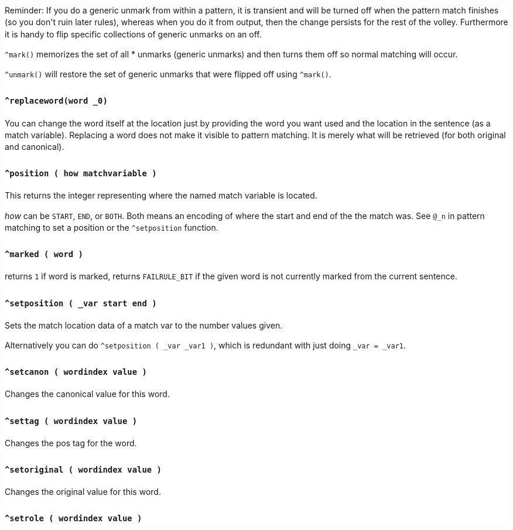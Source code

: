Reminder: 
If you do a generic unmark from within a pattern, it is transient and will be
turned off when the pattern match finishes (so you don't ruin later rules), whereas when
you do it from output, then the change persists for the rest of the volley.
Furthermore it is handy to flip specific collections of generic unmarks on an off.

`^mark()` memorizes the set of all * unmarks (generic unmarks) and then turns them off
so normal matching will occur.

`^unmark()` will restore the set of generic unmarks that were flipped off using `^mark()`.

### `^replaceword(word _0)`

You can change the word itself at the location just by providing the word you want used 
and the location in the sentence (as a match variable).  Replacing a word does 
not make it visible to pattern matching. It is merely what will be retrieved (for both original and canonical).

### `^position ( how matchvariable )`

This returns the integer representing where the named
match variable is located. 

_how_ can be `START`, `END`, or `BOTH`. 
Both means an encoding of where the start and end of the the match was. 
See `@_n` in pattern matching to set a position or the `^setposition` function.


### `^marked ( word )`

returns `1` if word is marked, returns `FAILRULE_BIT` if the given
word is not currently marked from the current sentence.


### `^setposition ( _var start end )` 

Sets the match location data of a match var to the number values given.

Alternatively you can do `^setposition ( _var _var1 )`, which is redundant with
just doing `_var = _var1`.

### `^setcanon ( wordindex value )`

Changes the canonical value for this word.


### `^settag ( wordindex value )`

Changes the pos tag for the word.


### `^setoriginal ( wordindex value )`

Changes the original value for this word.


### `^setrole ( wordindex value )`
